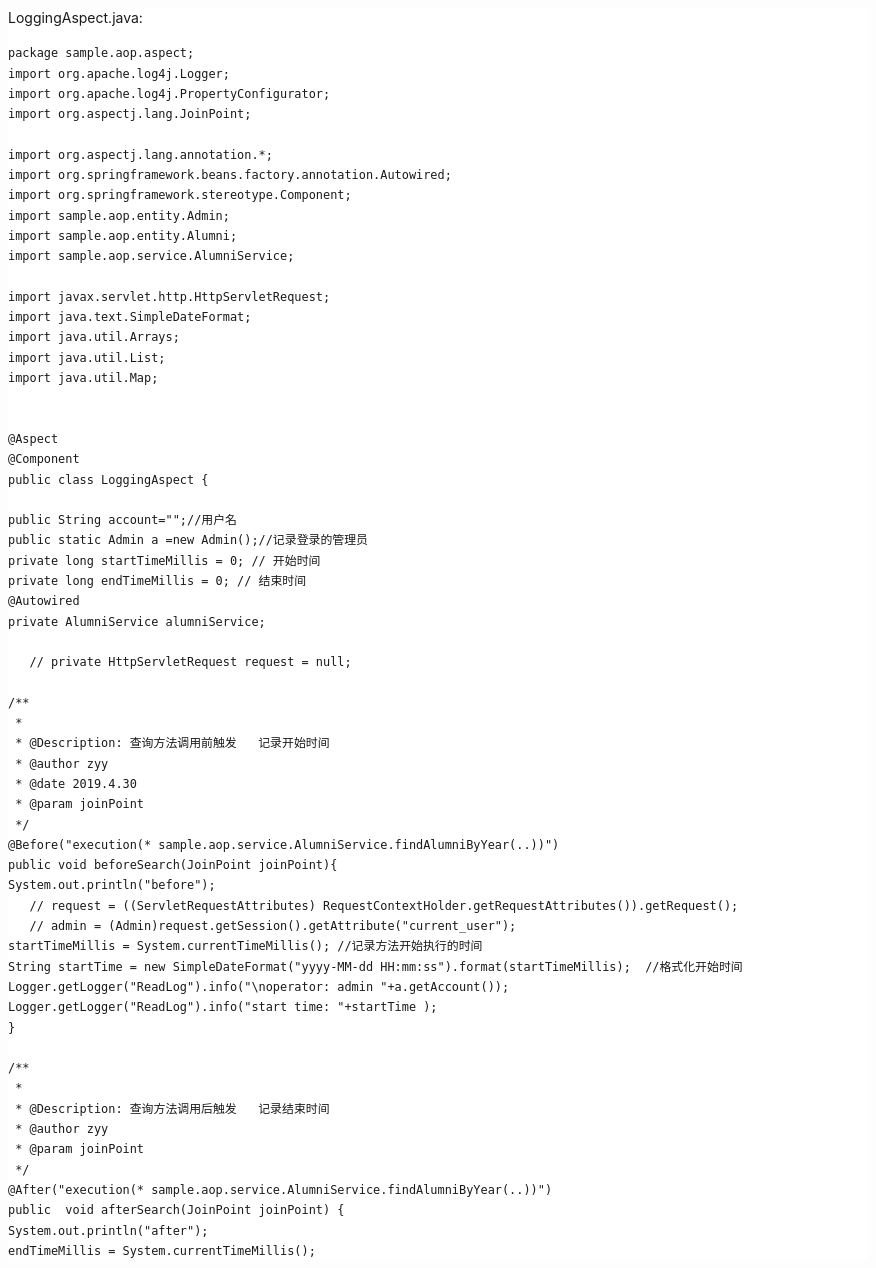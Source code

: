 
LoggingAspect.java:

    package sample.aop.aspect;
    import org.apache.log4j.Logger;
    import org.apache.log4j.PropertyConfigurator;
    import org.aspectj.lang.JoinPoint;
    
    import org.aspectj.lang.annotation.*;
    import org.springframework.beans.factory.annotation.Autowired;
    import org.springframework.stereotype.Component;
    import sample.aop.entity.Admin;
    import sample.aop.entity.Alumni;
    import sample.aop.service.AlumniService;
    
    import javax.servlet.http.HttpServletRequest;
    import java.text.SimpleDateFormat;
    import java.util.Arrays;
    import java.util.List;
    import java.util.Map;
    
    
    @Aspect
    @Component
    public class LoggingAspect {
    
    public String account="";//用户名
    public static Admin a =new Admin();//记录登录的管理员
    private long startTimeMillis = 0; // 开始时间
    private long endTimeMillis = 0; // 结束时间
    @Autowired
    private AlumniService alumniService;
    
       // private HttpServletRequest request = null;
    
    /**
     *
     * @Description: 查询方法调用前触发   记录开始时间
     * @author zyy
     * @date 2019.4.30
     * @param joinPoint
     */
    @Before("execution(* sample.aop.service.AlumniService.findAlumniByYear(..))")
    public void beforeSearch(JoinPoint joinPoint){
    System.out.println("before");
       // request = ((ServletRequestAttributes) RequestContextHolder.getRequestAttributes()).getRequest();
       // admin = (Admin)request.getSession().getAttribute("current_user");
    startTimeMillis = System.currentTimeMillis(); //记录方法开始执行的时间
    String startTime = new SimpleDateFormat("yyyy-MM-dd HH:mm:ss").format(startTimeMillis);  //格式化开始时间
    Logger.getLogger("ReadLog").info("\noperator: admin "+a.getAccount());
    Logger.getLogger("ReadLog").info("start time: "+startTime );
    }
    
    /**
     *
     * @Description: 查询方法调用后触发   记录结束时间
     * @author zyy
     * @param joinPoint
     */
    @After("execution(* sample.aop.service.AlumniService.findAlumniByYear(..))")
    public  void afterSearch(JoinPoint joinPoint) {
    System.out.println("after");
    endTimeMillis = System.currentTimeMillis();
    